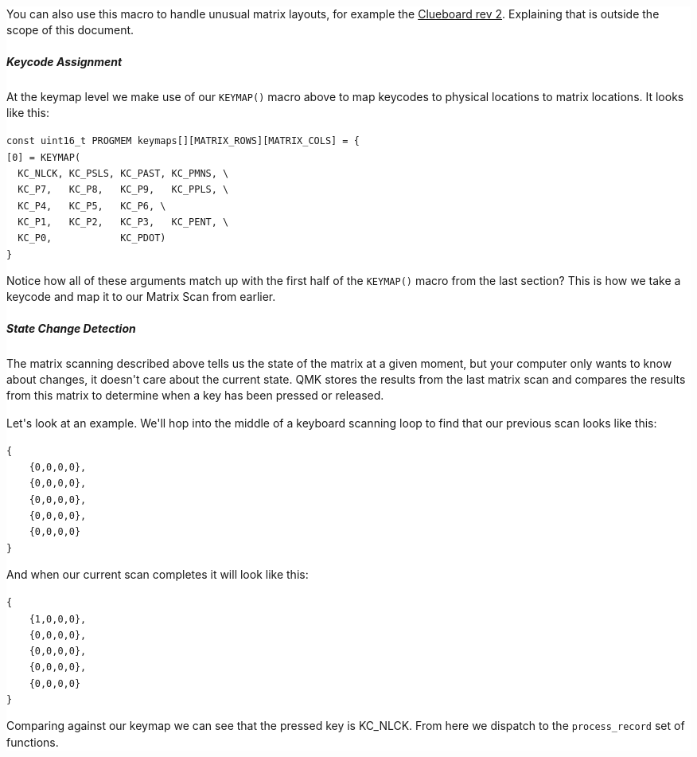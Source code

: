You can also use this macro to handle unusual matrix layouts, for example the [Clueboard rev 2](https://github.com/qmk/qmk_firmware/blob/c03ad16db77cdad74f7b9e63da1b766cb11d4e38/keyboards/clueboard/66/rev2/rev2.h). Explaining that is outside the scope of this document.

##### Keycode Assignment

At the keymap level we make use of our `KEYMAP()` macro above to map keycodes to physical locations to matrix locations. It looks like this:

```
const uint16_t PROGMEM keymaps[][MATRIX_ROWS][MATRIX_COLS] = {
[0] = KEYMAP(
  KC_NLCK, KC_PSLS, KC_PAST, KC_PMNS, \
  KC_P7,   KC_P8,   KC_P9,   KC_PPLS, \
  KC_P4,   KC_P5,   KC_P6, \
  KC_P1,   KC_P2,   KC_P3,   KC_PENT, \
  KC_P0,            KC_PDOT)
}
```

Notice how all of these arguments match up with the first half of the `KEYMAP()` macro from the last section? This is how we take a keycode and map it to our Matrix Scan from earlier.

##### State Change Detection

The matrix scanning described above tells us the state of the matrix at a given moment, but your computer only wants to know about changes, it doesn't care about the current state. QMK stores the results from the last matrix scan and compares the results from this matrix to determine when a key has been pressed or released.

Let's look at an example. We'll hop into the middle of a keyboard scanning loop to find that our previous scan looks like this:

```
{
    {0,0,0,0},
    {0,0,0,0},
    {0,0,0,0},
    {0,0,0,0},
    {0,0,0,0}
}
```

And when our current scan completes it will look like this:

```
{
    {1,0,0,0},
    {0,0,0,0},
    {0,0,0,0},
    {0,0,0,0},
    {0,0,0,0}
}
```

Comparing against our keymap we can see that the pressed key is KC_NLCK. From here we dispatch to the `process_record` set of functions.
